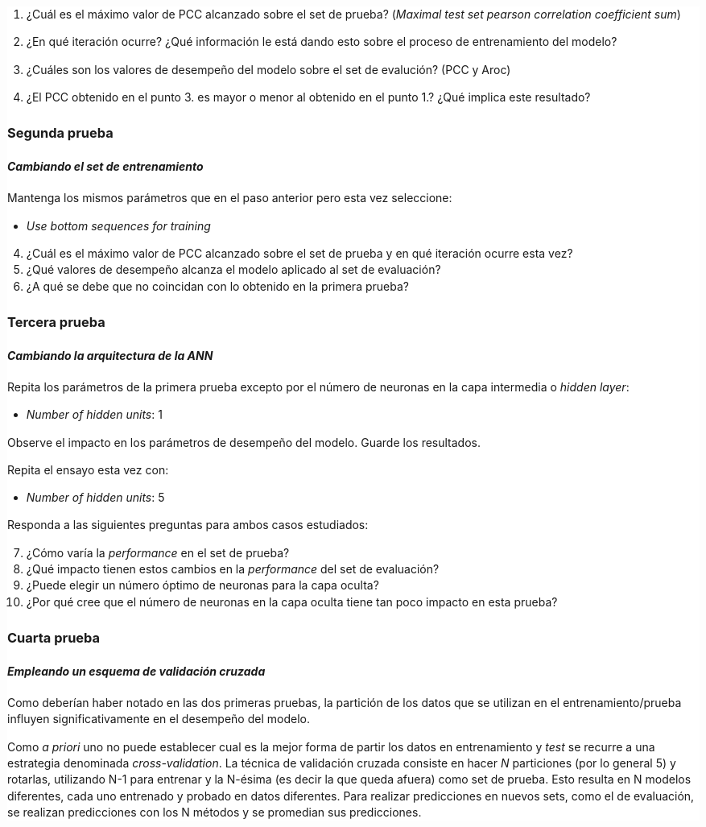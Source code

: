 
1. ¿Cuál es el máximo valor de PCC alcanzado sobre el set de prueba? (*Maximal test set pearson correlation coefficient sum*) 
2. ¿En qué iteración ocurre? ¿Qué información le está dando esto sobre el proceso de entrenamiento del modelo?  


3. ¿Cuáles son los valores de desempeño del modelo sobre el set de evalución? (PCC y Aroc)
4. ¿El PCC obtenido en el punto 3. es mayor o menor al obtenido en el punto 1.? ¿Qué implica este resultado?  

### Segunda prueba
#### *Cambiando el set de entrenamiento*

Mantenga los mismos parámetros que en el paso anterior pero esta vez seleccione:

* *Use bottom sequences for training*  

4. ¿Cuál es el máximo valor de PCC alcanzado sobre el set de prueba y en qué iteración ocurre esta vez?
5. ¿Qué valores de desempeño alcanza el modelo aplicado al set de evaluación?
6. ¿A qué se debe que no coincidan con lo obtenido en la primera prueba?

### Tercera prueba
#### *Cambiando la arquitectura de la ANN*

Repita los parámetros de la primera prueba excepto por el número de neuronas en la capa intermedia o *hidden layer*:

* *Number of hidden units*: 1

Observe el impacto en los parámetros de desempeño del modelo. Guarde los resultados. 

Repita el ensayo esta vez con:

* *Number of hidden units*: 5

Responda a las siguientes preguntas para ambos casos estudiados:

7. ¿Cómo varía la *performance* en el set de prueba?  
8. ¿Qué impacto tienen estos cambios en la *performance* del set de evaluación?  
9. ¿Puede elegir un número óptimo de neuronas para la capa oculta?  
10. ¿Por qué cree que el número de neuronas en la capa oculta tiene tan poco impacto en esta prueba?  

### Cuarta prueba
#### *Empleando un esquema de validación cruzada*

Como deberían haber notado en las dos primeras pruebas, la partición de los datos que se utilizan en el entrenamiento/prueba influyen significativamente en el desempeño del modelo. 

Como *a priori* uno no puede establecer cual es la mejor forma de partir los datos en entrenamiento y *test* se recurre a una estrategia denominada *cross-validation*. La técnica de validación cruzada consiste en hacer *N* particiones (por lo general 5) y rotarlas, utilizando N-1 para entrenar y la N-ésima (es decir la que queda afuera) como set de prueba. Esto resulta en N modelos diferentes, cada uno entrenado y probado en datos diferentes. Para realizar predicciones en nuevos sets, como el de evaluación, se realizan predicciones con los N métodos y se promedian sus predicciones.
